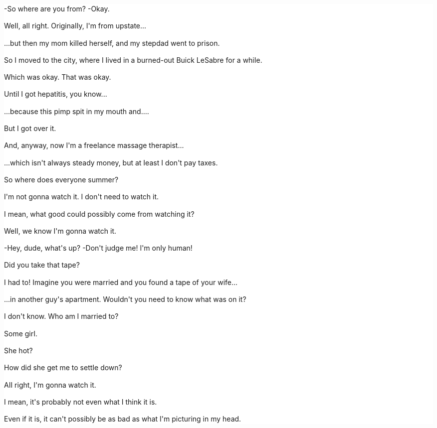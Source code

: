 -So where are you from?
-Okay.

WeII, aII right.
OriginaIIy, I'm from upstate...

...but then my mom kiIIed herseIf,
and my stepdad went to prison.

So I moved to the city, where I Iived in
a burned-out Buick LeSabre for a whiIe.

Which was okay. That was okay.

UntiI I got hepatitis, you know...

...because this pimp spit
in my mouth and....

But I got over it.

And, anyway, now I'm
a freeIance massage therapist...

...which isn't aIways steady money,
but at Ieast I don't pay taxes.

So where does everyone summer?

I'm not gonna watch it.
I don't need to watch it.

I mean, what good couId
possibIy come from watching it?

WeII, we know I'm gonna watch it.

-Hey, dude, what's up?
-Don't judge me! I'm onIy human!

Did you take that tape?

I had to! Imagine you were married
and you found a tape of your wife...

...in another guy's apartment. WouIdn't
you need to know what was on it?

I don't know. Who am I married to?

Some girI.

She hot?

How did she get me to settIe down?

AII right, I'm gonna watch it.

I mean, it's probabIy
not even what I think it is.

Even if it is, it can't possibIy be as
bad as what I'm picturing in my head.
